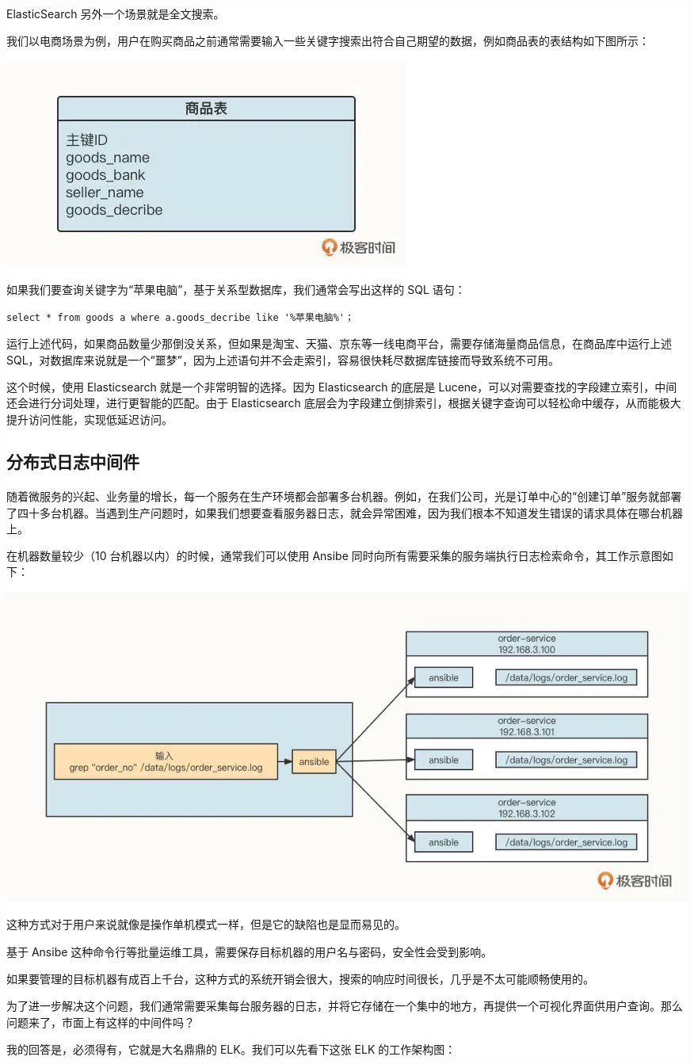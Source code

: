 <p>ElasticSearch 另外一个场景就是全文搜索。</p>
<p>我们以电商场景为例，用户在购买商品之前通常需要输入一些关键字搜索出符合自己期望的数据，例如商品表的表结构如下图所示：</p>
<p><img alt="" src="assets/dca81672ebc1667aa25031588599663e-20220924195945-5gqci1f.jpg"/></p>
<p>如果我们要查询关键字为“苹果电脑”，基于关系型数据库，我们通常会写出这样的 SQL 语句：</p>
<pre><code class="language-sql">select * from goods a where a.goods_decribe like '%苹果电脑%'；
</code></pre>
<p>运行上述代码，如果商品数量少那倒没关系，但如果是淘宝、天猫、京东等一线电商平台，需要存储海量商品信息，在商品库中运行上述 SQL，对数据库来说就是一个“噩梦”，因为上述语句并不会走索引，容易很快耗尽数据库链接而导致系统不可用。</p>
<p>这个时候，使用 Elasticsearch 就是一个非常明智的选择。因为 Elasticsearch 的底层是 Lucene，可以对需要查找的字段建立索引，中间还会进行分词处理，进行更智能的匹配。由于 Elasticsearch 底层会为字段建立倒排索引，根据关键字查询可以轻松命中缓存，从而能极大提升访问性能，实现低延迟访问。</p>
<h2 id="分布式日志中间件">分布式日志中间件</h2>
<p>随着微服务的兴起、业务量的增长，每一个服务在生产环境都会部署多台机器。例如，在我们公司，光是订单中心的“创建订单”服务就部署了四十多台机器。当遇到生产问题时，如果我们想要查看服务器日志，就会异常困难，因为我们根本不知道发生错误的请求具体在哪台机器上。</p>
<p>在机器数量较少（10 台机器以内）的时候，通常我们可以使用 Ansibe 同时向所有需要采集的服务端执行日志检索命令，其工作示意图如下：</p>
<p><img alt="" src="assets/2acac65bccde5025756256897e86183c-20220924195944-zys9ud2.jpg"/></p>
<p>这种方式对于用户来说就像是操作单机模式一样，但是它的缺陷也是显而易见的。</p>
<p>基于 Ansibe 这种命令行等批量运维工具，需要保存目标机器的用户名与密码，安全性会受到影响。</p>
<p>如果要管理的目标机器有成百上千台，这种方式的系统开销会很大，搜索的响应时间很长，几乎是不太可能顺畅使用的。</p>
<p>为了进一步解决这个问题，我们通常需要采集每台服务器的日志，并将它存储在一个集中的地方，再提供一个可视化界面供用户查询。那么问题来了，市面上有这样的中间件吗？</p>
<p>我的回答是，必须得有，它就是大名鼎鼎的 ELK。我们可以先看下这张 ELK 的工作架构图：</p>